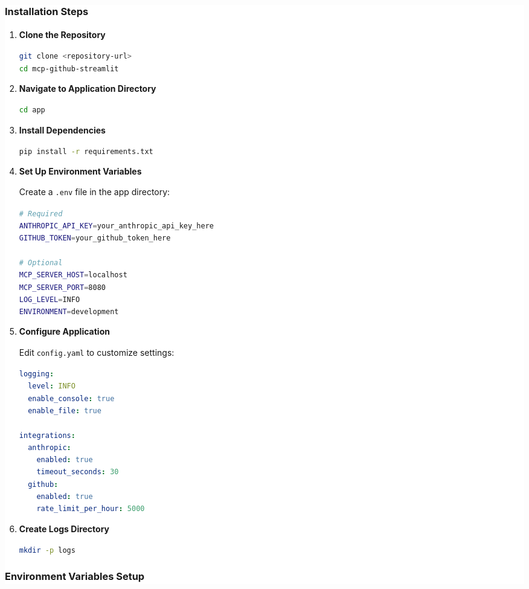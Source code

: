 ### Installation Steps

1. **Clone the Repository**
   ```bash
   git clone <repository-url>
   cd mcp-github-streamlit
   ```

2. **Navigate to Application Directory**
   ```bash
   cd app
   ```

3. **Install Dependencies**
   ```bash
   pip install -r requirements.txt
   ```

4. **Set Up Environment Variables**
   
   Create a `.env` file in the app directory:
   ```bash
   # Required
   ANTHROPIC_API_KEY=your_anthropic_api_key_here
   GITHUB_TOKEN=your_github_token_here
   
   # Optional
   MCP_SERVER_HOST=localhost
   MCP_SERVER_PORT=8080
   LOG_LEVEL=INFO
   ENVIRONMENT=development
   ```

5. **Configure Application**
   
   Edit `config.yaml` to customize settings:
   ```yaml
   logging:
     level: INFO
     enable_console: true
     enable_file: true
   
   integrations:
     anthropic:
       enabled: true
       timeout_seconds: 30
     github:
       enabled: true
       rate_limit_per_hour: 5000
   ```

6. **Create Logs Directory**
   ```bash
   mkdir -p logs
   ```

### Environment Variables Setup
